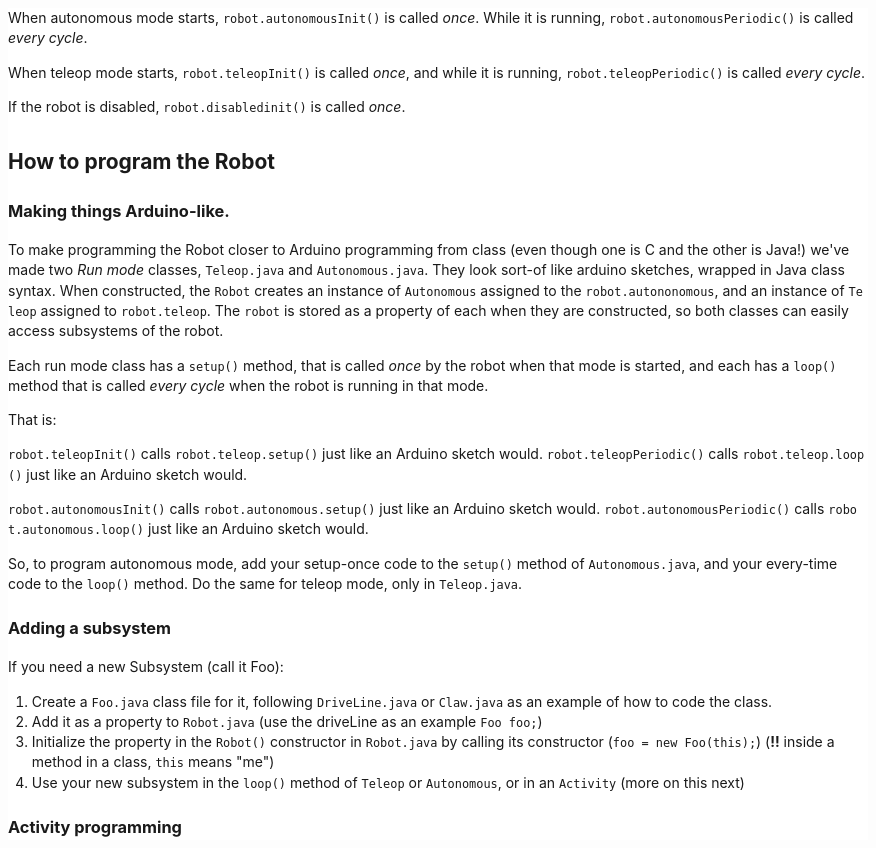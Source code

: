 When autonomous mode starts, `robot.autonomousInit()` is called _once_.
While it is running, `robot.autonomousPeriodic()` is called _every cycle_.

When teleop mode starts, `robot.teleopInit()` is called _once_,
and while it is running, `robot.teleopPeriodic()` is called _every cycle_.

If the robot is disabled, `robot.disabledinit()` is called _once_.

## How to program the Robot

### Making things Arduino-like.

To make programming the Robot closer to Arduino programming from class (even though one is C and the
other is Java!) we've made two _Run mode_ classes, `Teleop.java` and `Autonomous.java`.  They look sort-of
like arduino sketches, wrapped in Java class syntax.  When constructed, the `Robot` creates an instance of `Autonomous` assigned to
the `robot.autononomous`, and an instance of `Teleop` assigned to `robot.teleop`. The `robot` is stored as a
property of each when they are constructed, so both classes can easily access subsystems of the robot.

Each run mode class has a `setup()` method, that is called
_once_ by the robot when that mode is started, and each has a `loop()` method that is called _every cycle_
when the robot is running in that mode.

That is:

`robot.teleopInit()` calls `robot.teleop.setup()` just like an Arduino sketch would.
`robot.teleopPeriodic()` calls `robot.teleop.loop()` just like an Arduino sketch would.

`robot.autonomousInit()` calls `robot.autonomous.setup()` just like an Arduino sketch would.
`robot.autonomousPeriodic()` calls `robot.autonomous.loop()` just like an Arduino sketch would.

So, to program autonomous mode, add your setup-once code to the `setup()` method of `Autonomous.java`,
and your every-time code to the `loop()` method.  Do the same for teleop mode, only in `Teleop.java`.

### Adding a subsystem

If you need a new Subsystem (call it Foo):

1. Create a `Foo.java` class file for it, following `DriveLine.java` or `Claw.java` as an example of how to code the class.
2. Add it as a property to `Robot.java` (use the driveLine as an example `Foo foo;`)
3. Initialize the property in the `Robot()` constructor in `Robot.java` by calling its constructor (`foo = new Foo(this);`) (**!!** inside a method in a class, `this` means "me")
4. Use your new subsystem in the `loop()` method of `Teleop` or `Autonomous`, or in an `Activity` (more on this next)

### Activity programming
